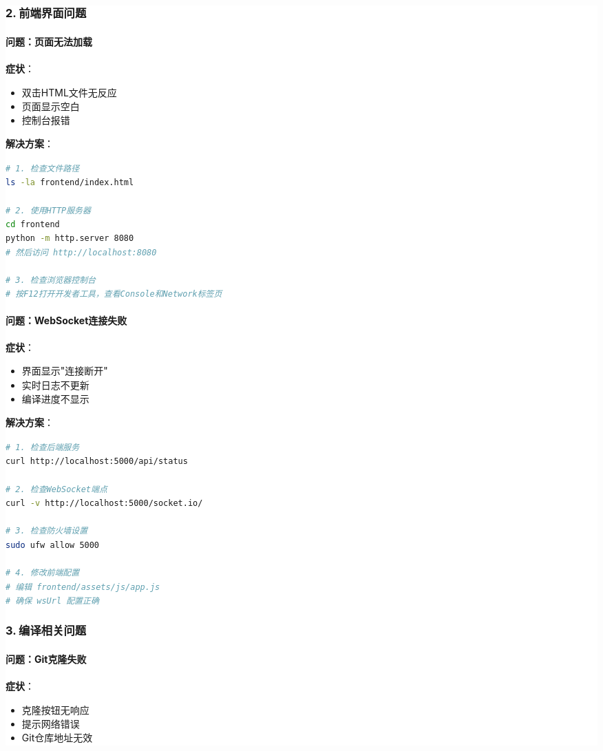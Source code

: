 ### 2. 前端界面问题

#### 问题：页面无法加载
**症状**：
- 双击HTML文件无反应
- 页面显示空白
- 控制台报错

**解决方案**：
```bash
# 1. 检查文件路径
ls -la frontend/index.html

# 2. 使用HTTP服务器
cd frontend
python -m http.server 8080
# 然后访问 http://localhost:8080

# 3. 检查浏览器控制台
# 按F12打开开发者工具，查看Console和Network标签页
```

#### 问题：WebSocket连接失败
**症状**：
- 界面显示"连接断开"
- 实时日志不更新
- 编译进度不显示

**解决方案**：
```bash
# 1. 检查后端服务
curl http://localhost:5000/api/status

# 2. 检查WebSocket端点
curl -v http://localhost:5000/socket.io/

# 3. 检查防火墙设置
sudo ufw allow 5000

# 4. 修改前端配置
# 编辑 frontend/assets/js/app.js
# 确保 wsUrl 配置正确
```

### 3. 编译相关问题

#### 问题：Git克隆失败
**症状**：
- 克隆按钮无响应
- 提示网络错误
- Git仓库地址无效
